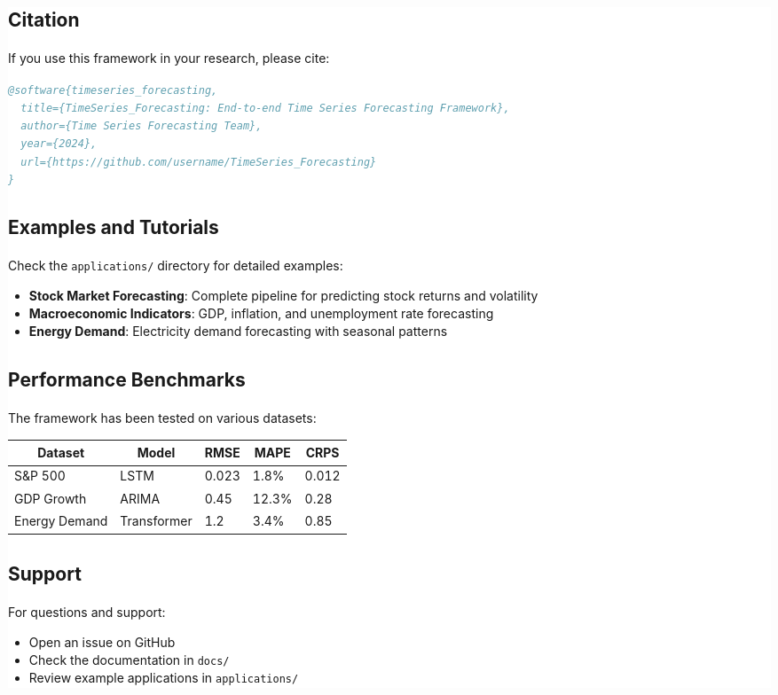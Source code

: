 ## Citation

If you use this framework in your research, please cite:

```bibtex
@software{timeseries_forecasting,
  title={TimeSeries_Forecasting: End-to-end Time Series Forecasting Framework},
  author={Time Series Forecasting Team},
  year={2024},
  url={https://github.com/username/TimeSeries_Forecasting}
}
```

## Examples and Tutorials

Check the `applications/` directory for detailed examples:

- **Stock Market Forecasting**: Complete pipeline for predicting stock returns and volatility
- **Macroeconomic Indicators**: GDP, inflation, and unemployment rate forecasting
- **Energy Demand**: Electricity demand forecasting with seasonal patterns

## Performance Benchmarks

The framework has been tested on various datasets:

| Dataset | Model | RMSE | MAPE | CRPS |
|---------|-------|------|------|------|
| S&P 500 | LSTM | 0.023 | 1.8% | 0.012 |
| GDP Growth | ARIMA | 0.45 | 12.3% | 0.28 |
| Energy Demand | Transformer | 1.2 | 3.4% | 0.85 |

## Support

For questions and support:
- Open an issue on GitHub
- Check the documentation in `docs/`
- Review example applications in `applications/`